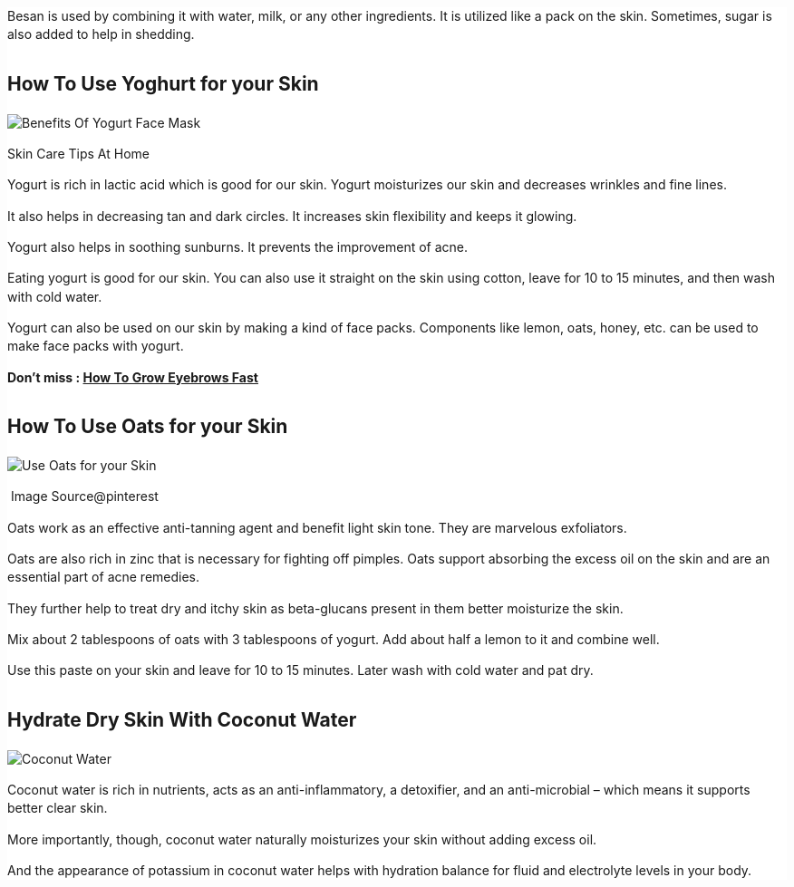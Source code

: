 Besan is used by combining it with water, milk, or any other ingredients. It is utilized like a pack on the skin. Sometimes, sugar is also added to help in shedding.

**How To Use Yoghurt for your Skin**
------------------------------------

![Benefits Of Yogurt Face Mask](https://img.bestrani.com/2021/05/Benefits-Of-Yogurt-Face-Mask.jpeg)

Skin Care Tips At Home

Yogurt is rich in lactic acid which is good for our skin. Yogurt moisturizes our skin and decreases wrinkles and fine lines.

It also helps in decreasing tan and dark circles. It increases skin flexibility and keeps it glowing.

Yogurt also helps in soothing sunburns. It prevents the improvement of acne.

Eating yogurt is good for our skin. You can also use it straight on the skin using cotton, leave for 10 to 15 minutes, and then wash with cold water.

Yogurt can also be used on our skin by making a kind of face packs. Components like lemon, oats, honey, etc. can be used to make face packs with yogurt.

****Don’t miss :** [How To Grow Eyebrows Fast](https://bestrani.com/how-to-grow-eyebrows-fast/)**

**How To Use Oats for your Skin**
---------------------------------

![ Use Oats for your Skin](https://img.bestrani.com/2021/05/Use-Oats-for-your-Skin.jpg)

 Image Source@pinterest

Oats work as an effective anti-tanning agent and benefit light skin tone. They are marvelous exfoliators.

Oats are also rich in zinc that is necessary for fighting off pimples. Oats support absorbing the excess oil on the skin and are an essential part of acne remedies.

  
They further help to treat dry and itchy skin as beta-glucans present in them better moisturize the skin.

Mix about 2 tablespoons of oats with 3 tablespoons of yogurt. Add about half a lemon to it and combine well.

Use this paste on your skin and leave for 10 to 15 minutes. Later wash with cold water and pat dry.

Hydrate Dry Skin With Coconut Water
-----------------------------------

![Coconut Water](https://img.bestrani.com/2021/05/Coconut-Water.jpeg)

Coconut water is rich in nutrients, acts as an anti-inflammatory, a detoxifier, and an anti-microbial – which means it supports better clear skin.

More importantly, though, coconut water naturally moisturizes your skin without adding excess oil.

And the appearance of potassium in coconut water helps with hydration balance for fluid and electrolyte levels in your body.
